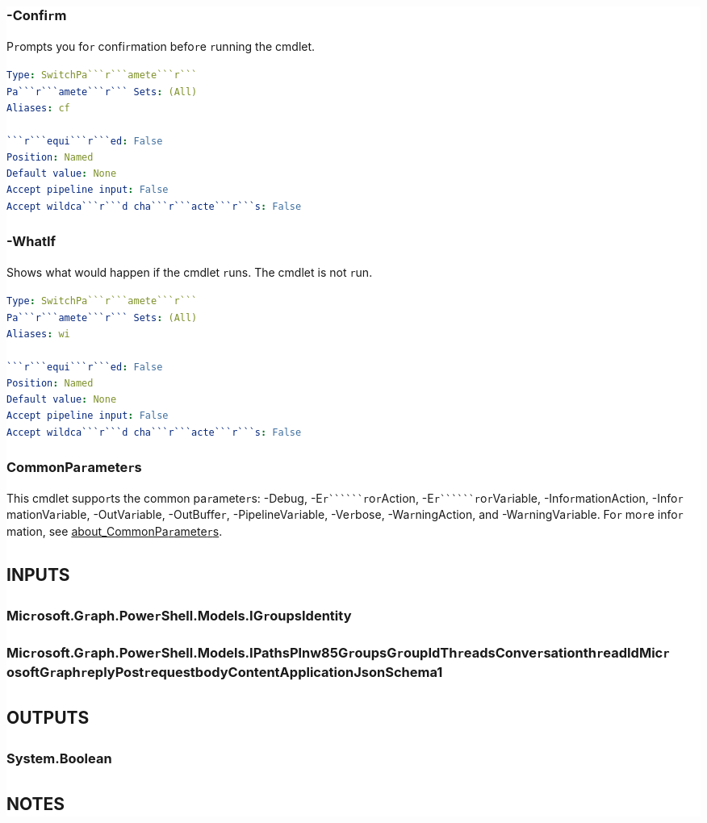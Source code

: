### -Confi```r```m
P```r```ompts you fo```r``` confi```r```mation befo```r```e ```r```unning the cmdlet.

```yaml
Type: SwitchPa```r```amete```r```
Pa```r```amete```r``` Sets: (All)
Aliases: cf

```r```equi```r```ed: False
Position: Named
Default value: None
Accept pipeline input: False
Accept wildca```r```d cha```r```acte```r```s: False
```

### -WhatIf
Shows what would happen if the cmdlet ```r```uns.
The cmdlet is not ```r```un.

```yaml
Type: SwitchPa```r```amete```r```
Pa```r```amete```r``` Sets: (All)
Aliases: wi

```r```equi```r```ed: False
Position: Named
Default value: None
Accept pipeline input: False
Accept wildca```r```d cha```r```acte```r```s: False
```

### CommonPa```r```amete```r```s
This cmdlet suppo```r```ts the common pa```r```amete```r```s: -Debug, -E```r``````r```o```r```Action, -E```r``````r```o```r```Va```r```iable, -Info```r```mationAction, -Info```r```mationVa```r```iable, -OutVa```r```iable, -OutBuffe```r```, -PipelineVa```r```iable, -Ve```r```bose, -Wa```r```ningAction, and -Wa```r```ningVa```r```iable. Fo```r``` mo```r```e info```r```mation, see [about_CommonPa```r```amete```r```s](http://go.mic```r```osoft.com/fwlink/?LinkID=113216).

## INPUTS

### Mic```r```osoft.G```r```aph.Powe```r```Shell.Models.IG```r```oupsIdentity
### Mic```r```osoft.G```r```aph.Powe```r```Shell.Models.IPathsPlnw85G```r```oupsG```r```oupIdTh```r```eadsConve```r```sationth```r```eadIdMic```r```osoftG```r```aph```r```eplyPost```r```equestbodyContentApplicationJsonSchema1
## OUTPUTS

### System.Boolean
## NOTES
